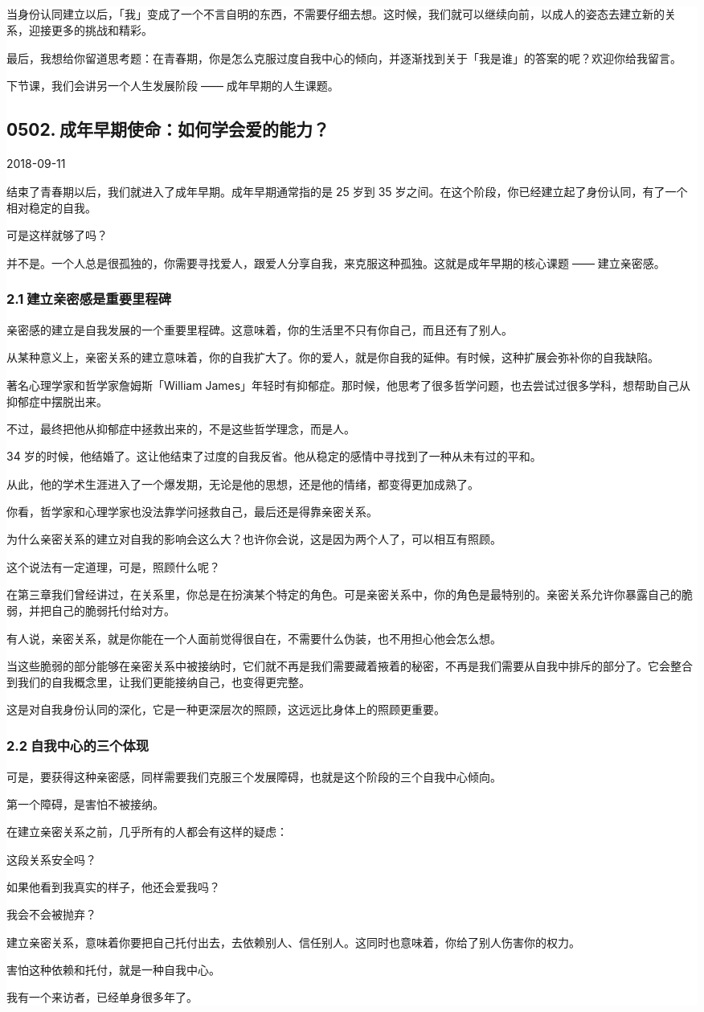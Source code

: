 当身份认同建立以后，「我」变成了一个不言自明的东西，不需要仔细去想。这时候，我们就可以继续向前，以成人的姿态去建立新的关系，迎接更多的挑战和精彩。

最后，我想给你留道思考题：在青春期，你是怎么克服过度自我中心的倾向，并逐渐找到关于「我是谁」的答案的呢？欢迎你给我留言。

下节课，我们会讲另一个人生发展阶段 —— 成年早期的人生课题。

## 0502. 成年早期使命：如何学会爱的能力？

2018-09-11

结束了青春期以后，我们就进入了成年早期。成年早期通常指的是 25 岁到 35 岁之间。在这个阶段，你已经建立起了身份认同，有了一个相对稳定的自我。

可是这样就够了吗？

并不是。一个人总是很孤独的，你需要寻找爱人，跟爱人分享自我，来克服这种孤独。这就是成年早期的核心课题 —— 建立亲密感。

### 2.1 建立亲密感是重要里程碑

亲密感的建立是自我发展的一个重要里程碑。这意味着，你的生活里不只有你自己，而且还有了别人。

从某种意义上，亲密关系的建立意味着，你的自我扩大了。你的爱人，就是你自我的延伸。有时候，这种扩展会弥补你的自我缺陷。

著名心理学家和哲学家詹姆斯「William James」年轻时有抑郁症。那时候，他思考了很多哲学问题，也去尝试过很多学科，想帮助自己从抑郁症中摆脱出来。

不过，最终把他从抑郁症中拯救出来的，不是这些哲学理念，而是人。

34 岁的时候，他结婚了。这让他结束了过度的自我反省。他从稳定的感情中寻找到了一种从未有过的平和。

从此，他的学术生涯进入了一个爆发期，无论是他的思想，还是他的情绪，都变得更加成熟了。

你看，哲学家和心理学家也没法靠学问拯救自己，最后还是得靠亲密关系。

为什么亲密关系的建立对自我的影响会这么大？也许你会说，这是因为两个人了，可以相互有照顾。

这个说法有一定道理，可是，照顾什么呢？

在第三章我们曾经讲过，在关系里，你总是在扮演某个特定的角色。可是亲密关系中，你的角色是最特别的。亲密关系允许你暴露自己的脆弱，并把自己的脆弱托付给对方。

有人说，亲密关系，就是你能在一个人面前觉得很自在，不需要什么伪装，也不用担心他会怎么想。

当这些脆弱的部分能够在亲密关系中被接纳时，它们就不再是我们需要藏着掖着的秘密，不再是我们需要从自我中排斥的部分了。它会整合到我们的自我概念里，让我们更能接纳自己，也变得更完整。

这是对自我身份认同的深化，它是一种更深层次的照顾，这远远比身体上的照顾更重要。

### 2.2 自我中心的三个体现

可是，要获得这种亲密感，同样需要我们克服三个发展障碍，也就是这个阶段的三个自我中心倾向。

第一个障碍，是害怕不被接纳。

在建立亲密关系之前，几乎所有的人都会有这样的疑虑：

这段关系安全吗？

如果他看到我真实的样子，他还会爱我吗？

我会不会被抛弃？

建立亲密关系，意味着你要把自己托付出去，去依赖别人、信任别人。这同时也意味着，你给了别人伤害你的权力。

害怕这种依赖和托付，就是一种自我中心。

我有一个来访者，已经单身很多年了。
